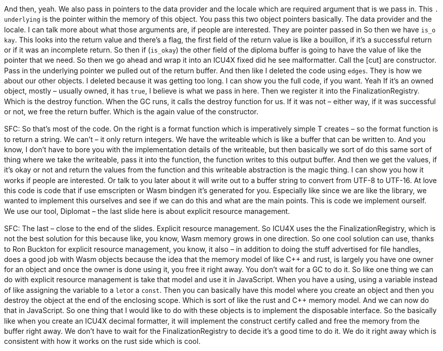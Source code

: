 And then, yeah.  We also pass in pointers to the data provider and the locale which are required argument that is we pass in.
This `.underlying` is the pointer within the memory of this object.  You pass this two object pointers basically.  The data provider and the locale.
I can talk more about what those arguments are, if people are interested.  They are pointer passed in
So then we have `is_okay`.  This looks into the return value and there’s a flag, the first field of the return value is like a bouillon, if it’s a successful return or if it was an incomplete return.
So then if (`is_okay`) the other field of the diploma buffer is going to have the value of like the pointer that we need.  So then we go ahead and wrap it into an ICU4X fixed did he see malformatter.  Call the [cut] are constructor.  Pass in the underlying pointer we pulled out of the return buffer.
And then like I deleted the code using `edges`.  They is how we about our other objects.  I deleted because it was getting too long.  I can show you the full code, if you want.  Yeah
If it’s an owned object, mostly – usually owned, it has `true`, I believe is what we pass in here.
Then we register it into the FinalizationRegistry.  Which is the destroy function.  When the GC runs, it calls the destroy function for us.
If it was not – either way, if it was successful or not, we free the return buffer.  Which is the again value of the constructor.

SFC: So that’s most of the code.  On the right is a format function which is imperatively simple T creates – so the format function is to return a string.  We can’t – it only return integers.  We have the writeable which is like a buffer that can be written to.  And you know, I don’t have to bore you with the implementation details of the writeable, but then basically we sort of do this same sort of thing where we take the writeable, pass it into the function, the function writes to this output buffer.  And then we get the values, if it’s okay or not and return the values from the function and this writeable abstraction is the magic thing.  I can show you how it works if people are interested.
Or talk to you later about it will write out to a buffer string to convert from UTF-8 to UTF-16.
At love this code is code that if use emscripten or Wasm bindgen it’s generated for you.  Especially like since we are like the library, we wanted to implement this ourselves and see if we can do this and what are the main points.  This is code we implement ourself.  We use our tool, Diplomat – the last slide here is about explicit resource management.

SFC: The last – close to the end of the slides.  Explicit resource management.
So ICU4X uses the the FinalizationRegistry, which is not the best solution for this because like, you know, Wasm memory grows in one direction.  So one cool solution can use, thanks to Ron Buckton for explicit resource management, you know, it also – in addition to doing the stuff advertised for file handles, does a good job with Wasm objects because the idea that the memory model of like C++ and rust, is largely you have one owner for an object and once the owner is done using it, you free it right away.  You don’t wait for a GC to do it.
So like one thing we can do with explicit resource management is take that model and use it in JavaScript.  When you have a using, using a variable instead of like assigning the variable to a `let`or a `const`.
Then you can basically have this model where you create an object and then you destroy the object at the end of the enclosing scope.
Which is sort of like the rust and C++ memory model.  And we can now do that in JavaScript.
So one thing that I would like to do with these objects is to implement the disposable interface.  So the basically like when you create an ICU4X decimal formatter, it will implement  the construct certify called and free the memory from the buffer right away.  We don’t have to wait for the FinalizationRegistry to decide it’s a good time to do it.  We do it right away which is consistent with how it works on the rust side which is cool.

